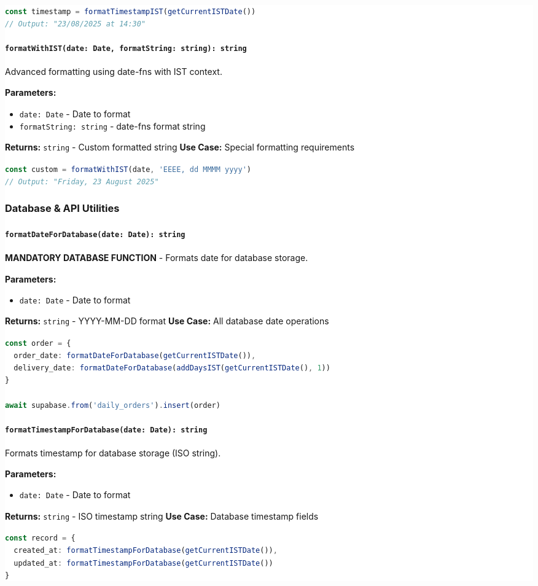 ```typescript
const timestamp = formatTimestampIST(getCurrentISTDate())
// Output: "23/08/2025 at 14:30"
```

#### `formatWithIST(date: Date, formatString: string): string`
Advanced formatting using date-fns with IST context.

**Parameters:**
- `date: Date` - Date to format
- `formatString: string` - date-fns format string

**Returns:** `string` - Custom formatted string
**Use Case:** Special formatting requirements

```typescript
const custom = formatWithIST(date, 'EEEE, dd MMMM yyyy')
// Output: "Friday, 23 August 2025"
```

### Database & API Utilities

#### `formatDateForDatabase(date: Date): string`
**MANDATORY DATABASE FUNCTION** - Formats date for database storage.

**Parameters:**
- `date: Date` - Date to format

**Returns:** `string` - YYYY-MM-DD format
**Use Case:** All database date operations

```typescript
const order = {
  order_date: formatDateForDatabase(getCurrentISTDate()),
  delivery_date: formatDateForDatabase(addDaysIST(getCurrentISTDate(), 1))
}

await supabase.from('daily_orders').insert(order)
```

#### `formatTimestampForDatabase(date: Date): string`
Formats timestamp for database storage (ISO string).

**Parameters:**
- `date: Date` - Date to format

**Returns:** `string` - ISO timestamp string
**Use Case:** Database timestamp fields

```typescript
const record = {
  created_at: formatTimestampForDatabase(getCurrentISTDate()),
  updated_at: formatTimestampForDatabase(getCurrentISTDate())
}
```
